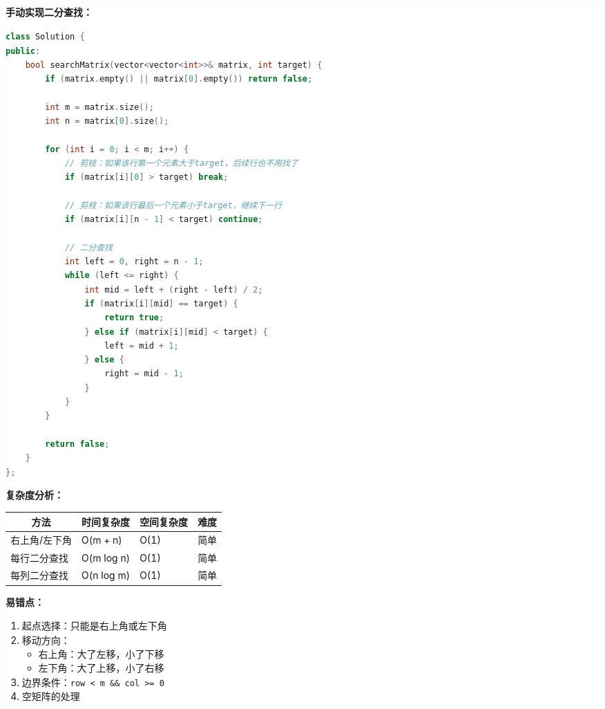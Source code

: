 **手动实现二分查找：**
```cpp
class Solution {
public:
    bool searchMatrix(vector<vector<int>>& matrix, int target) {
        if (matrix.empty() || matrix[0].empty()) return false;
        
        int m = matrix.size();
        int n = matrix[0].size();
        
        for (int i = 0; i < m; i++) {
            // 剪枝：如果该行第一个元素大于target，后续行也不用找了
            if (matrix[i][0] > target) break;
            
            // 剪枝：如果该行最后一个元素小于target，继续下一行
            if (matrix[i][n - 1] < target) continue;
            
            // 二分查找
            int left = 0, right = n - 1;
            while (left <= right) {
                int mid = left + (right - left) / 2;
                if (matrix[i][mid] == target) {
                    return true;
                } else if (matrix[i][mid] < target) {
                    left = mid + 1;
                } else {
                    right = mid - 1;
                }
            }
        }
        
        return false;
    }
};
```

**复杂度分析：**

| 方法          | 时间复杂度 | 空间复杂度 | 难度 |
| ------------- | ---------- | ---------- | ---- |
| 右上角/左下角 | O(m + n)   | O(1)       | 简单 |
| 每行二分查找  | O(m log n) | O(1)       | 简单 |
| 每列二分查找  | O(n log m) | O(1)       | 简单 |

**易错点：**
1. 起点选择：只能是右上角或左下角
2. 移动方向：
   - 右上角：大了左移，小了下移
   - 左下角：大了上移，小了右移
3. 边界条件：`row < m && col >= 0`
4. 空矩阵的处理
